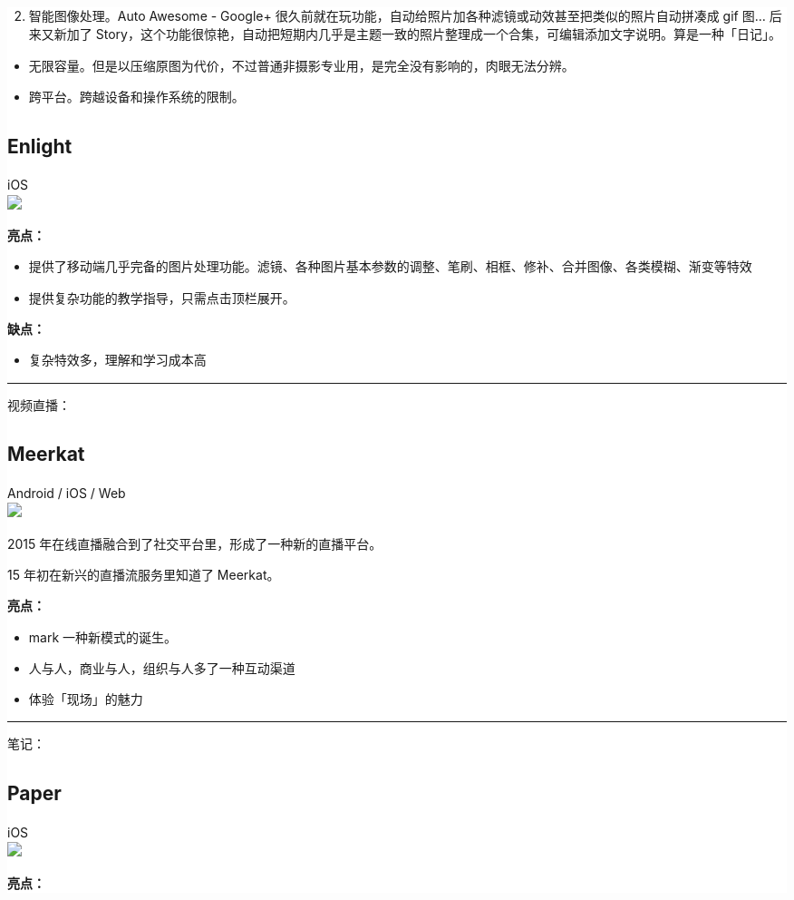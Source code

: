   2. 智能图像处理。Auto Awesome - Google+ 很久前就在玩功能，自动给照片加各种滤镜或动效甚至把类似的照片自动拼凑成 gif 图… 后来又新加了 Story，这个功能很惊艳，自动把短期内几乎是主题一致的照片整理成一个合集，可编辑添加文字说明。算是一种「日记」。

- 无限容量。但是以压缩原图为代价，不过普通非摄影专业用，是完全没有影响的，肉眼无法分辨。

- 跨平台。跨越设备和操作系统的限制。



## Enlight

iOS  
![](http://zzao.im/blog/images/apps/7.jpg)

**亮点：**
- 提供了移动端几乎完备的图片处理功能。滤镜、各种图片基本参数的调整、笔刷、相框、修补、合并图像、各类模糊、渐变等特效

- 提供复杂功能的教学指导，只需点击顶栏展开。



**缺点：**

- 复杂特效多，理解和学习成本高

---

视频直播：

## Meerkat

Android / iOS / Web  
![](http://zzao.im/blog/images/apps/8.jpg)

2015 年在线直播融合到了社交平台里，形成了一种新的直播平台。

15 年初在新兴的直播流服务里知道了 Meerkat。



**亮点：**

- mark 一种新模式的诞生。

- 人与人，商业与人，组织与人多了一种互动渠道

- 体验「现场」的魅力


---

笔记：

## Paper

iOS  
![](http://zzao.im/blog/images/apps/9.jpg)

**亮点：**
